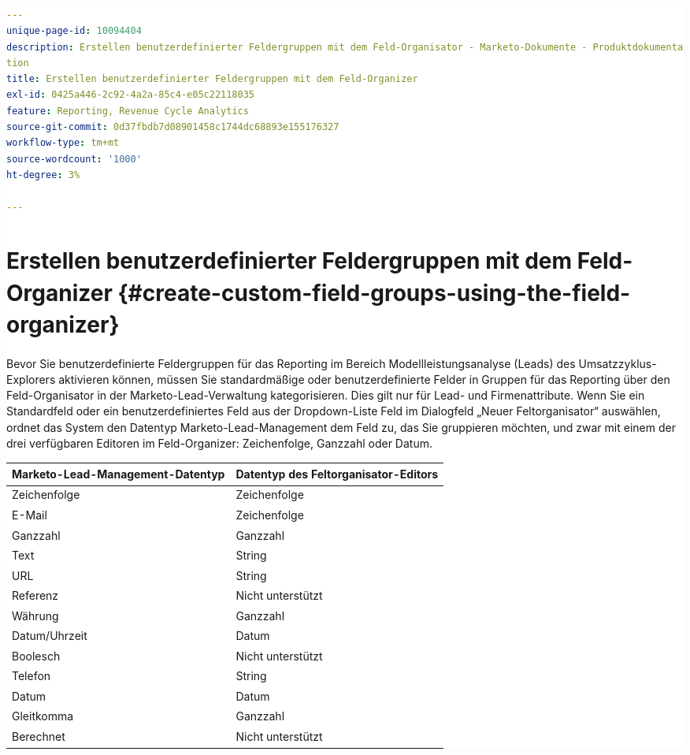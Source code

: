 ```yaml
---
unique-page-id: 10094404
description: Erstellen benutzerdefinierter Feldergruppen mit dem Feld-Organisator - Marketo-Dokumente - Produktdokumentation
title: Erstellen benutzerdefinierter Feldergruppen mit dem Feld-Organizer
exl-id: 0425a446-2c92-4a2a-85c4-e05c22118035
feature: Reporting, Revenue Cycle Analytics
source-git-commit: 0d37fbdb7d08901458c1744dc68893e155176327
workflow-type: tm+mt
source-wordcount: '1000'
ht-degree: 3%

---
```


# Erstellen benutzerdefinierter Feldergruppen mit dem Feld-Organizer {#create-custom-field-groups-using-the-field-organizer}

Bevor Sie benutzerdefinierte Feldergruppen für das Reporting im Bereich Modellleistungsanalyse (Leads) des Umsatzzyklus-Explorers aktivieren können, müssen Sie standardmäßige oder benutzerdefinierte Felder in Gruppen für das Reporting über den Feld-Organisator in der Marketo-Lead-Verwaltung kategorisieren. Dies gilt nur für Lead- und Firmenattribute.
Wenn Sie ein Standardfeld oder ein benutzerdefiniertes Feld aus der Dropdown-Liste Feld im Dialogfeld „Neuer Feltorganisator“ auswählen, ordnet das System den Datentyp Marketo-Lead-Management dem Feld zu, das Sie gruppieren möchten, und zwar mit einem der drei verfügbaren Editoren im Feld-Organizer: Zeichenfolge, Ganzzahl oder Datum.

| Marketo-Lead-Management-Datentyp | Datentyp des Feltorganisator-Editors |
|---|---|
| Zeichenfolge | Zeichenfolge |
| E-Mail | Zeichenfolge |
| Ganzzahl | Ganzzahl |
| Text | String |
| URL | String |
| Referenz | Nicht unterstützt |
| Währung | Ganzzahl |
| Datum/Uhrzeit | Datum |
| Boolesch | Nicht unterstützt |
| Telefon | String |
| Datum | Datum |
| Gleitkomma | Ganzzahl |
| Berechnet | Nicht unterstützt |
